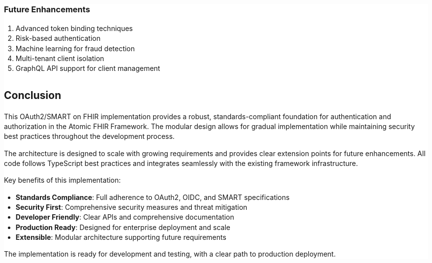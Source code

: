### Future Enhancements
1. Advanced token binding techniques
2. Risk-based authentication
3. Machine learning for fraud detection
4. Multi-tenant client isolation
5. GraphQL API support for client management

## Conclusion

This OAuth2/SMART on FHIR implementation provides a robust, standards-compliant foundation for authentication and authorization in the Atomic FHIR Framework. The modular design allows for gradual implementation while maintaining security best practices throughout the development process.

The architecture is designed to scale with growing requirements and provides clear extension points for future enhancements. All code follows TypeScript best practices and integrates seamlessly with the existing framework infrastructure.

Key benefits of this implementation:
- **Standards Compliance**: Full adherence to OAuth2, OIDC, and SMART specifications
- **Security First**: Comprehensive security measures and threat mitigation
- **Developer Friendly**: Clear APIs and comprehensive documentation
- **Production Ready**: Designed for enterprise deployment and scale
- **Extensible**: Modular architecture supporting future requirements

The implementation is ready for development and testing, with a clear path to production deployment.
